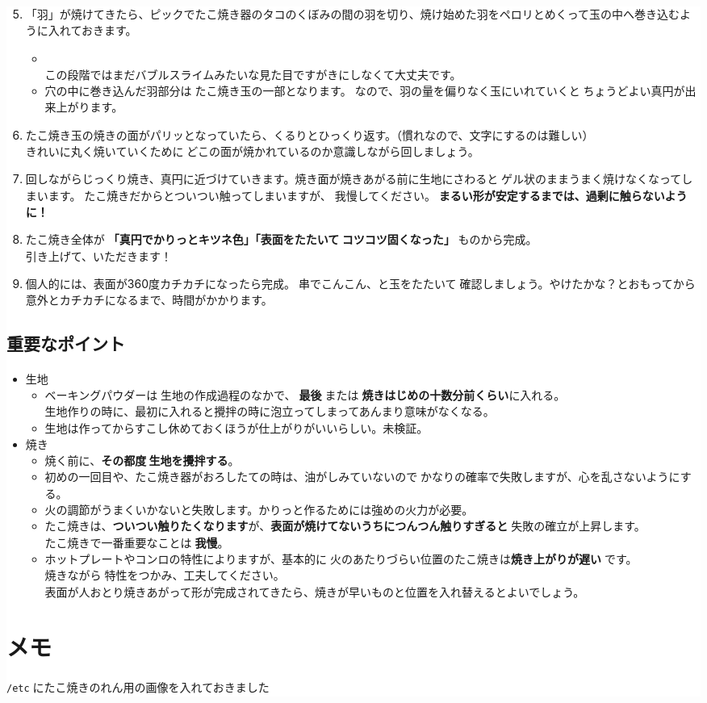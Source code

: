 5. 「羽」が焼けてきたら、ピックでたこ焼き器のタコのくぼみの間の羽を切り、焼け始めた羽をペロリとめくって玉の中へ巻き込むように入れておきます。
   - <br>この段階ではまだバブルスライムみたいな見た目ですがきにしなくて大丈夫です。
   - 穴の中に巻き込んだ羽部分は たこ焼き玉の一部となります。 なので、羽の量を偏りなく玉にいれていくと ちょうどよい真円が出来上がります。

6. たこ焼き玉の焼きの面がパリッとなっていたら、くるりとひっくり返す。（慣れなので、文字にするのは難しい）<br> きれいに丸く焼いていくために どこの面が焼かれているのか意識しながら回しましょう。

7. 回しながらじっくり焼き、真円に近づけていきます。焼き面が焼きあがる前に生地にさわると ゲル状のままうまく焼けなくなってしまいます。 たこ焼きだからとついつい触ってしまいますが、 我慢してください。 **まるい形が安定するまでは、過剰に触らないように！**

8. たこ焼き全体が **「真円でかりっとキツネ色」「表面をたたいて コツコツ固くなった」** ものから完成。<br> 引き上げて、いただきます！

9. 個人的には、表面が360度カチカチになったら完成。
   串でこんこん、と玉をたたいて 確認しましょう。やけたかな？とおもってから意外とカチカチになるまで、時間がかかります。 

## 重要なポイント

* 生地
  * ベーキングパウダーは 生地の作成過程のなかで、 **最後** または **焼きはじめの十数分前くらい**に入れる。<br>
    生地作りの時に、最初に入れると攪拌の時に泡立ってしまってあんまり意味がなくなる。
  * 生地は作ってからすこし休めておくほうが仕上がりがいいらしい。未検証。
* 焼き
  * 焼く前に、**その都度 生地を攪拌する**。
  * 初めの一回目や、たこ焼き器がおろしたての時は、油がしみていないので かなりの確率で失敗しますが、心を乱さないようにする。
  * 火の調節がうまくいかないと失敗します。かりっと作るためには強めの火力が必要。
  * たこ焼きは、**ついつい触りたくなります**が、**表面が焼けてないうちにつんつん触りすぎると** 失敗の確立が上昇します。
    <br>たこ焼きで一番重要なことは **我慢**。
  * ホットプレートやコンロの特性によりますが、基本的に 火のあたりづらい位置のたこ焼きは**焼き上がりが遅い** です。<br>焼きながら 特性をつかみ、工夫してください。<br>
    表面が人おとり焼きあがって形が完成されてきたら、焼きが早いものと位置を入れ替えるとよいでしょう。


# メモ

`/etc` にたこ焼きのれん用の画像を入れておきました
